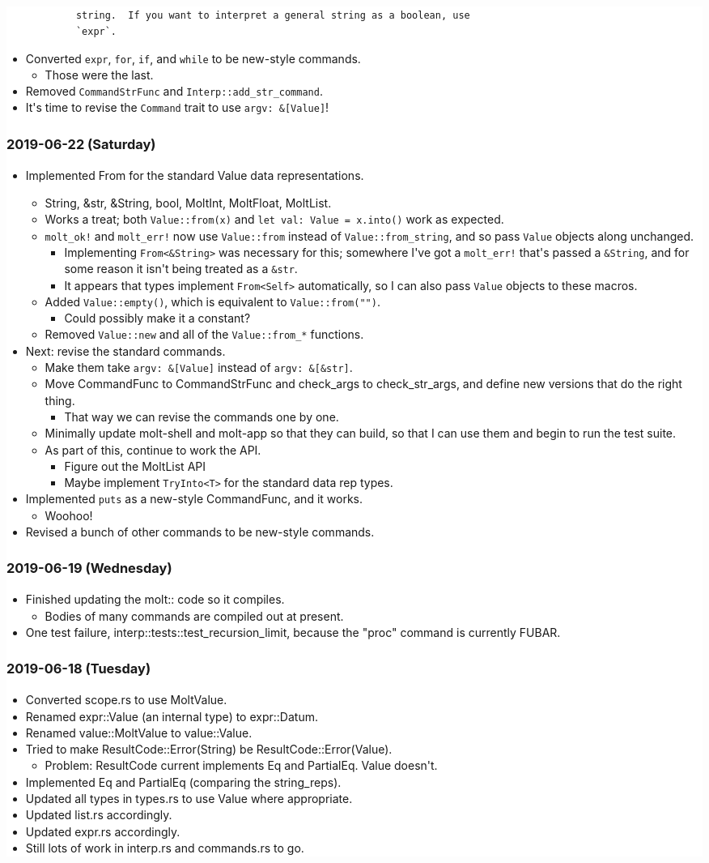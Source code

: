                 string.  If you want to interpret a general string as a boolean, use
                `expr`.
*   Converted `expr`, `for`, `if`, and `while` to be new-style commands.
    *   Those were the last.
*   Removed `CommandStrFunc` and `Interp::add_str_command`.
*   It's time to revise the `Command` trait to use `argv: &[Value]`!

### 2019-06-22 (Saturday)
*   Implemented From<T> for the standard Value data representations.
    *   String, &str, &String, bool, MoltInt, MoltFloat, MoltList.
    *   Works a treat; both `Value::from(x)` and `let val: Value = x.into()` work as expected.
    *   `molt_ok!` and `molt_err!` now use `Value::from` instead of `Value::from_string`, and
        so pass `Value` objects along unchanged.
        *   Implementing `From<&String>` was necessary for this; somewhere I've got a
            `molt_err!` that's passed a `&String`, and for some reason it isn't being treated
            as a `&str`.
        *   It appears that types implement `From<Self>` automatically, so I can also pass
            `Value` objects to these macros.
    *   Added `Value::empty()`, which is equivalent to `Value::from("")`.
        *   Could possibly make it a constant?
    *   Removed `Value::new` and all of the `Value::from_*` functions.
*   Next: revise the standard commands.
    *   Make them take `argv: &[Value]` instead of `argv: &[&str]`.
    *   Move CommandFunc to CommandStrFunc and check_args to check_str_args, and define
        new versions that do the right thing.
        *   That way we can revise the commands one by one.
    *   Minimally update molt-shell and molt-app so that they can build, so that I can
        use them and begin to run the test suite.
    *   As part of this, continue to work the API.
        *   Figure out the MoltList API
        *   Maybe implement `TryInto<T>` for the standard data rep types.
*   Implemented `puts` as a new-style CommandFunc, and it works.
    *   Woohoo!
*   Revised a bunch of other commands to be new-style commands.

### 2019-06-19 (Wednesday)
*   Finished updating the molt:: code so it compiles.
    *   Bodies of many commands are compiled out at present.
*   One test failure, interp::tests::test_recursion_limit, because the "proc" command is
    currently FUBAR.

### 2019-06-18 (Tuesday)
*   Converted scope.rs to use MoltValue.
*   Renamed expr::Value (an internal type) to expr::Datum.
*   Renamed value::MoltValue to value::Value.
*   Tried to make ResultCode::Error(String) be ResultCode::Error(Value).
    *   Problem: ResultCode current implements Eq and PartialEq.  Value doesn't.
*   Implemented Eq and PartialEq (comparing the string_reps).
*   Updated all types in types.rs to use Value where appropriate.
*   Updated list.rs accordingly.
*   Updated expr.rs accordingly.
*   Still lots of work in interp.rs and commands.rs to go.
